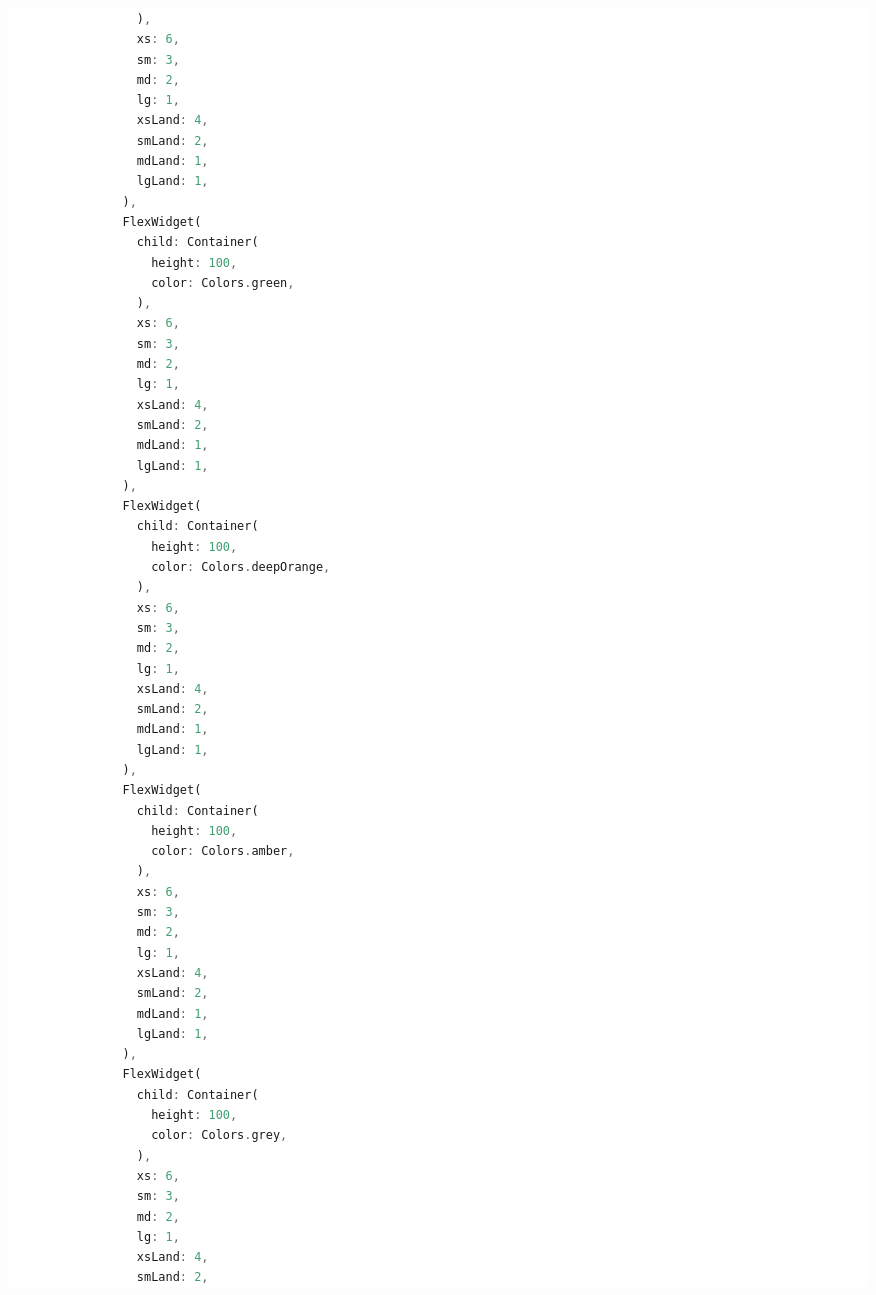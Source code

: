 ```dart
                  ),
                  xs: 6,
                  sm: 3,
                  md: 2,
                  lg: 1,
                  xsLand: 4,
                  smLand: 2,
                  mdLand: 1,
                  lgLand: 1,
                ),
                FlexWidget(
                  child: Container(
                    height: 100,
                    color: Colors.green,
                  ),
                  xs: 6,
                  sm: 3,
                  md: 2,
                  lg: 1,
                  xsLand: 4,
                  smLand: 2,
                  mdLand: 1,
                  lgLand: 1,
                ),
                FlexWidget(
                  child: Container(
                    height: 100,
                    color: Colors.deepOrange,
                  ),
                  xs: 6,
                  sm: 3,
                  md: 2,
                  lg: 1,
                  xsLand: 4,
                  smLand: 2,
                  mdLand: 1,
                  lgLand: 1,
                ),
                FlexWidget(
                  child: Container(
                    height: 100,
                    color: Colors.amber,
                  ),
                  xs: 6,
                  sm: 3,
                  md: 2,
                  lg: 1,
                  xsLand: 4,
                  smLand: 2,
                  mdLand: 1,
                  lgLand: 1,
                ),
                FlexWidget(
                  child: Container(
                    height: 100,
                    color: Colors.grey,
                  ),
                  xs: 6,
                  sm: 3,
                  md: 2,
                  lg: 1,
                  xsLand: 4,
                  smLand: 2,
```
